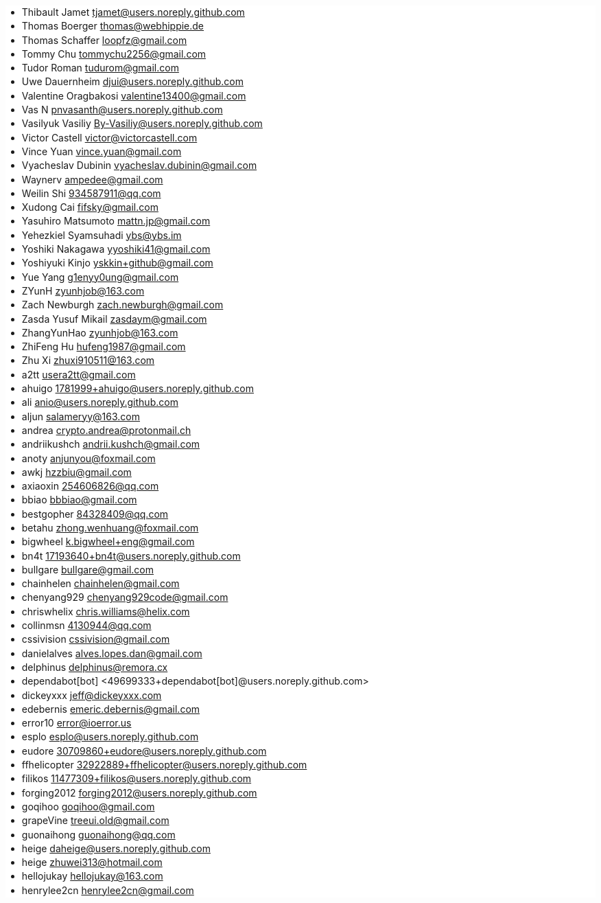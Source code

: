 - Thibault Jamet <tjamet@users.noreply.github.com>
- Thomas Boerger <thomas@webhippie.de>
- Thomas Schaffer <loopfz@gmail.com>
- Tommy Chu <tommychu2256@gmail.com>
- Tudor Roman <tudurom@gmail.com>
- Uwe Dauernheim <djui@users.noreply.github.com>
- Valentine Oragbakosi <valentine13400@gmail.com>
- Vas N <pnvasanth@users.noreply.github.com>
- Vasilyuk Vasiliy <By-Vasiliy@users.noreply.github.com>
- Victor Castell <victor@victorcastell.com>
- Vince Yuan <vince.yuan@gmail.com>
- Vyacheslav Dubinin <vyacheslav.dubinin@gmail.com>
- Waynerv <ampedee@gmail.com>
- Weilin Shi <934587911@qq.com>
- Xudong Cai <fifsky@gmail.com>
- Yasuhiro Matsumoto <mattn.jp@gmail.com>
- Yehezkiel Syamsuhadi <ybs@ybs.im>
- Yoshiki Nakagawa <yyoshiki41@gmail.com>
- Yoshiyuki Kinjo <yskkin+github@gmail.com>
- Yue Yang <g1enyy0ung@gmail.com>
- ZYunH <zyunhjob@163.com>
- Zach Newburgh <zach.newburgh@gmail.com>
- Zasda Yusuf Mikail <zasdaym@gmail.com>
- ZhangYunHao <zyunhjob@163.com>
- ZhiFeng Hu <hufeng1987@gmail.com>
- Zhu Xi <zhuxi910511@163.com>
- a2tt <usera2tt@gmail.com>
- ahuigo <1781999+ahuigo@users.noreply.github.com>
- ali <anio@users.noreply.github.com>
- aljun <salameryy@163.com>
- andrea <crypto.andrea@protonmail.ch>
- andriikushch <andrii.kushch@gmail.com>
- anoty <anjunyou@foxmail.com>
- awkj <hzzbiu@gmail.com>
- axiaoxin <254606826@qq.com>
- bbiao <bbbiao@gmail.com>
- bestgopher <84328409@qq.com>
- betahu <zhong.wenhuang@foxmail.com>
- bigwheel <k.bigwheel+eng@gmail.com>
- bn4t <17193640+bn4t@users.noreply.github.com>
- bullgare <bullgare@gmail.com>
- chainhelen <chainhelen@gmail.com>
- chenyang929 <chenyang929code@gmail.com>
- chriswhelix <chris.williams@helix.com>
- collinmsn <4130944@qq.com>
- cssivision <cssivision@gmail.com>
- danielalves <alves.lopes.dan@gmail.com>
- delphinus <delphinus@remora.cx>
- dependabot[bot] <49699333+dependabot[bot]@users.noreply.github.com>
- dickeyxxx <jeff@dickeyxxx.com>
- edebernis <emeric.debernis@gmail.com>
- error10 <error@ioerror.us>
- esplo <esplo@users.noreply.github.com>
- eudore <30709860+eudore@users.noreply.github.com>
- ffhelicopter <32922889+ffhelicopter@users.noreply.github.com>
- filikos <11477309+filikos@users.noreply.github.com>
- forging2012 <forging2012@users.noreply.github.com>
- goqihoo <goqihoo@gmail.com>
- grapeVine <treeui.old@gmail.com>
- guonaihong <guonaihong@qq.com>
- heige <daheige@users.noreply.github.com>
- heige <zhuwei313@hotmail.com>
- hellojukay <hellojukay@163.com>
- henrylee2cn <henrylee2cn@gmail.com>